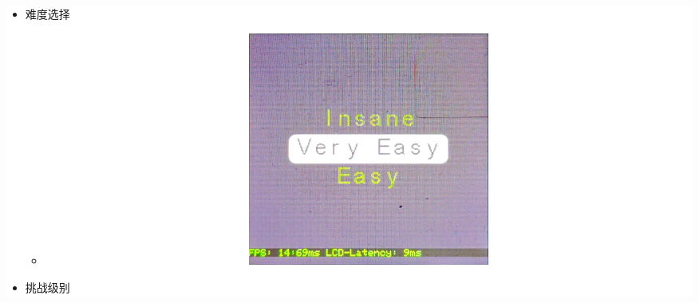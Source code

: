 - 难度选择
  - <div align="center"> <img src="./image/tetris_difficulty.jpg" width = 300 /> </div>

- 挑战级别